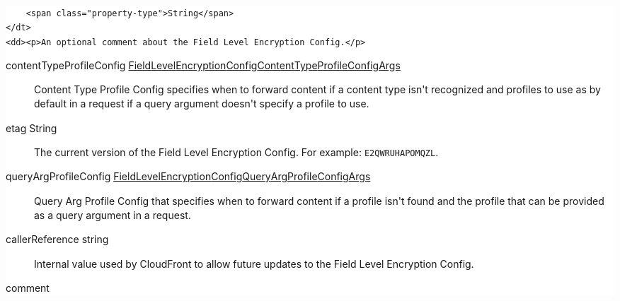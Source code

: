         <span class="property-type">String</span>
    </dt>
    <dd><p>An optional comment about the Field Level Encryption Config.</p>
</dd><dt class="property-optional"
            title="Optional">
        <span id="state_contenttypeprofileconfig_java">
<a data-swiftype-name="resource-property" data-swiftype-type="text" href="#state_contenttypeprofileconfig_java" style="color: inherit; text-decoration: inherit;">content<wbr>Type<wbr>Profile<wbr>Config</a>
</span>
        <span class="property-indicator"></span>
        <span class="property-type"><a href="#fieldlevelencryptionconfigcontenttypeprofileconfig">Field<wbr>Level<wbr>Encryption<wbr>Config<wbr>Content<wbr>Type<wbr>Profile<wbr>Config<wbr>Args</a></span>
    </dt>
    <dd><p>Content Type Profile Config specifies when to forward content if a content type isn't recognized and profiles to use as by default in a request if a query argument doesn't specify a profile to use.</p>
</dd><dt class="property-optional"
            title="Optional">
        <span id="state_etag_java">
<a data-swiftype-name="resource-property" data-swiftype-type="text" href="#state_etag_java" style="color: inherit; text-decoration: inherit;">etag</a>
</span>
        <span class="property-indicator"></span>
        <span class="property-type">String</span>
    </dt>
    <dd><p>The current version of the Field Level Encryption Config. For example: <code>E2QWRUHAPOMQZL</code>.</p>
</dd><dt class="property-optional"
            title="Optional">
        <span id="state_queryargprofileconfig_java">
<a data-swiftype-name="resource-property" data-swiftype-type="text" href="#state_queryargprofileconfig_java" style="color: inherit; text-decoration: inherit;">query<wbr>Arg<wbr>Profile<wbr>Config</a>
</span>
        <span class="property-indicator"></span>
        <span class="property-type"><a href="#fieldlevelencryptionconfigqueryargprofileconfig">Field<wbr>Level<wbr>Encryption<wbr>Config<wbr>Query<wbr>Arg<wbr>Profile<wbr>Config<wbr>Args</a></span>
    </dt>
    <dd><p>Query Arg Profile Config that specifies when to forward content if a profile isn't found and the profile that can be provided as a query argument in a request.</p>
</dd></dl>
</pulumi-choosable>
</div>

<div>
<pulumi-choosable type="language" values="javascript,typescript">
<dl class="resources-properties"><dt class="property-optional"
            title="Optional">
        <span id="state_callerreference_nodejs">
<a data-swiftype-name="resource-property" data-swiftype-type="text" href="#state_callerreference_nodejs" style="color: inherit; text-decoration: inherit;">caller<wbr>Reference</a>
</span>
        <span class="property-indicator"></span>
        <span class="property-type">string</span>
    </dt>
    <dd><p>Internal value used by CloudFront to allow future updates to the Field Level Encryption Config.</p>
</dd><dt class="property-optional"
            title="Optional">
        <span id="state_comment_nodejs">
<a data-swiftype-name="resource-property" data-swiftype-type="text" href="#state_comment_nodejs" style="color: inherit; text-decoration: inherit;">comment</a>
</span>
        <span class="property-indicator"></span>